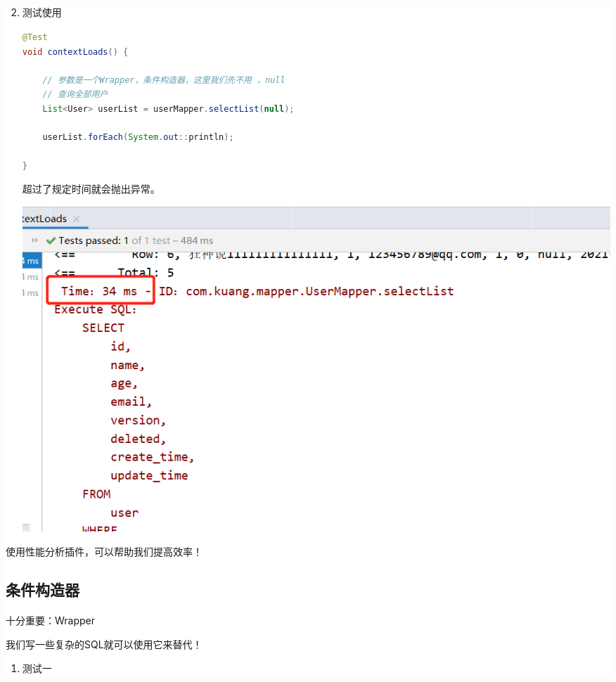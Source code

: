 2. 测试使用

   ```java
   @Test
   void contextLoads() {
   
       // 参数是一个Wrapper，条件构造器，这里我们先不用 ，null
       // 查询全部用户
       List<User> userList = userMapper.selectList(null);
   
       userList.forEach(System.out::println);
   
   }
   ```

   超过了规定时间就会抛出异常。

   ![image-20211117100238696](MybatisPlus/image-20211117100238696.png)

使用性能分析插件，可以帮助我们提高效率！



## 条件构造器

十分重要：Wrapper

我们写一些复杂的SQL就可以使用它来替代！

1. 测试一
